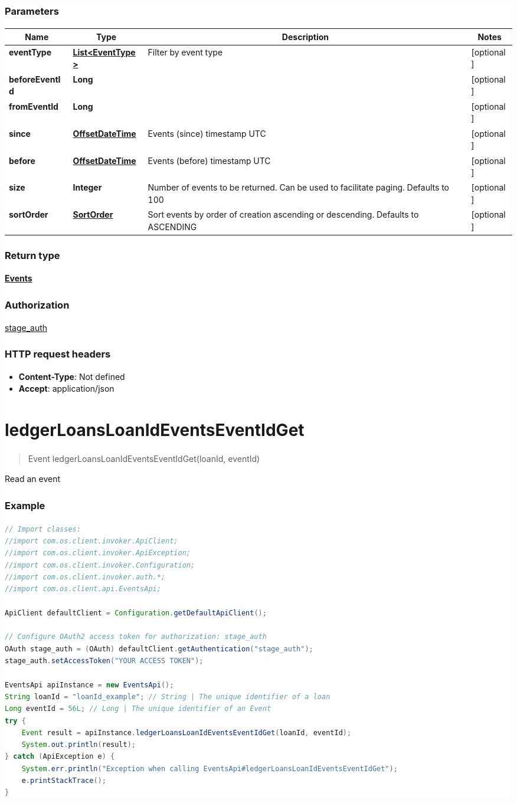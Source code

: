 ### Parameters

Name | Type | Description  | Notes
------------- | ------------- | ------------- | -------------
 **eventType** | [**List&lt;EventType&gt;**](EventType.md)| Filter by event type | [optional]
 **beforeEventId** | **Long**|  | [optional]
 **fromEventId** | **Long**|  | [optional]
 **since** | [**OffsetDateTime**](.md)| Events (since) timestamp UTC | [optional]
 **before** | [**OffsetDateTime**](.md)| Events (before) timestamp UTC | [optional]
 **size** | **Integer**| Number of events to be returned. Can be used to facilitate paging. Defaults to 100 | [optional]
 **sortOrder** | [**SortOrder**](.md)| Sort events by order of creation ascending or descending. Defaults to ASCENDING | [optional]

### Return type

[**Events**](Events.md)

### Authorization

[stage_auth](../README.md#stage_auth)

### HTTP request headers

 - **Content-Type**: Not defined
 - **Accept**: application/json

<a name="ledgerLoansLoanIdEventsEventIdGet"></a>
# **ledgerLoansLoanIdEventsEventIdGet**
> Event ledgerLoansLoanIdEventsEventIdGet(loanId, eventId)

Read an event

### Example
```java
// Import classes:
//import com.os.client.invoker.ApiClient;
//import com.os.client.invoker.ApiException;
//import com.os.client.invoker.Configuration;
//import com.os.client.invoker.auth.*;
//import com.os.client.api.EventsApi;

ApiClient defaultClient = Configuration.getDefaultApiClient();

// Configure OAuth2 access token for authorization: stage_auth
OAuth stage_auth = (OAuth) defaultClient.getAuthentication("stage_auth");
stage_auth.setAccessToken("YOUR ACCESS TOKEN");

EventsApi apiInstance = new EventsApi();
String loanId = "loanId_example"; // String | The unique identifier of a loan
Long eventId = 56L; // Long | The unique identifier of an Event
try {
    Event result = apiInstance.ledgerLoansLoanIdEventsEventIdGet(loanId, eventId);
    System.out.println(result);
} catch (ApiException e) {
    System.err.println("Exception when calling EventsApi#ledgerLoansLoanIdEventsEventIdGet");
    e.printStackTrace();
}
```

